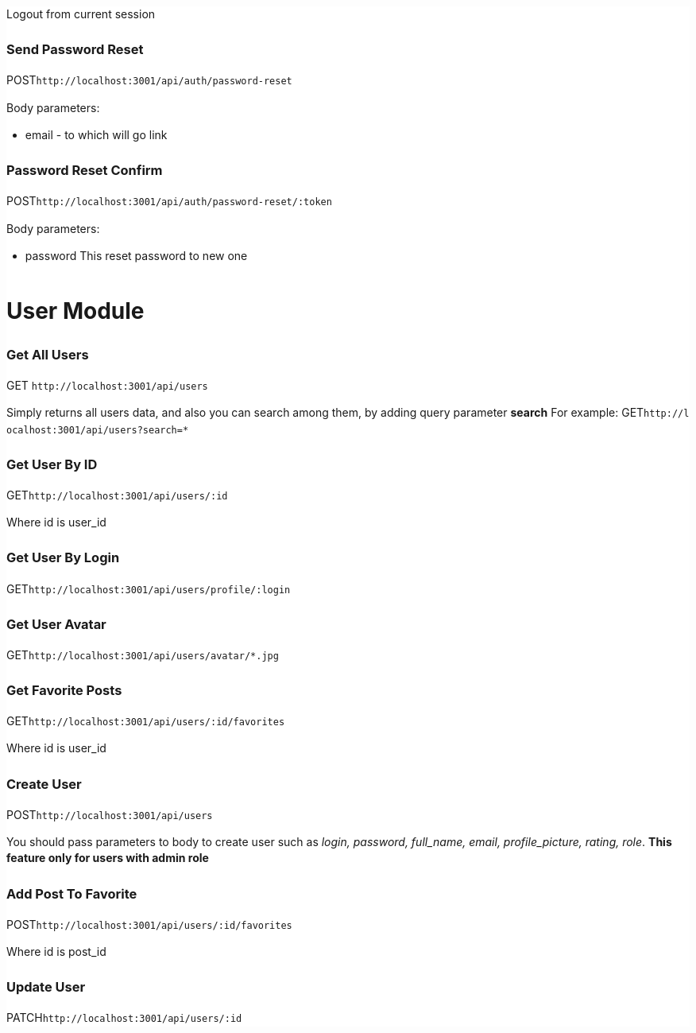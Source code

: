 Logout from current session
### Send Password Reset
POST```http://localhost:3001/api/auth/password-reset```

Body parameters:
* email - to which will go link
### Password Reset Confirm
POST```http://localhost:3001/api/auth/password-reset/:token```

Body parameters:
* password
This reset password to new one

# User Module

### Get All Users
GET ```http://localhost:3001/api/users```

Simply returns all users data, and also you can search among them, by adding query parameter **search**
For example: GET```http://localhost:3001/api/users?search=*```

### Get User By ID
GET```http://localhost:3001/api/users/:id```

Where id is user_id
### Get User By Login
GET```http://localhost:3001/api/users/profile/:login```

### Get User Avatar
GET```http://localhost:3001/api/users/avatar/*.jpg```

### Get Favorite Posts
GET```http://localhost:3001/api/users/:id/favorites```

Where id is user_id
### Create User
POST```http://localhost:3001/api/users```

You should pass parameters to body to create user such as *login, password, full_name, email, profile_picture, rating, role*. **This feature only for users with admin role**
### Add Post To Favorite
POST```http://localhost:3001/api/users/:id/favorites```

Where id is post_id
### Update User
PATCH```http://localhost:3001/api/users/:id```
